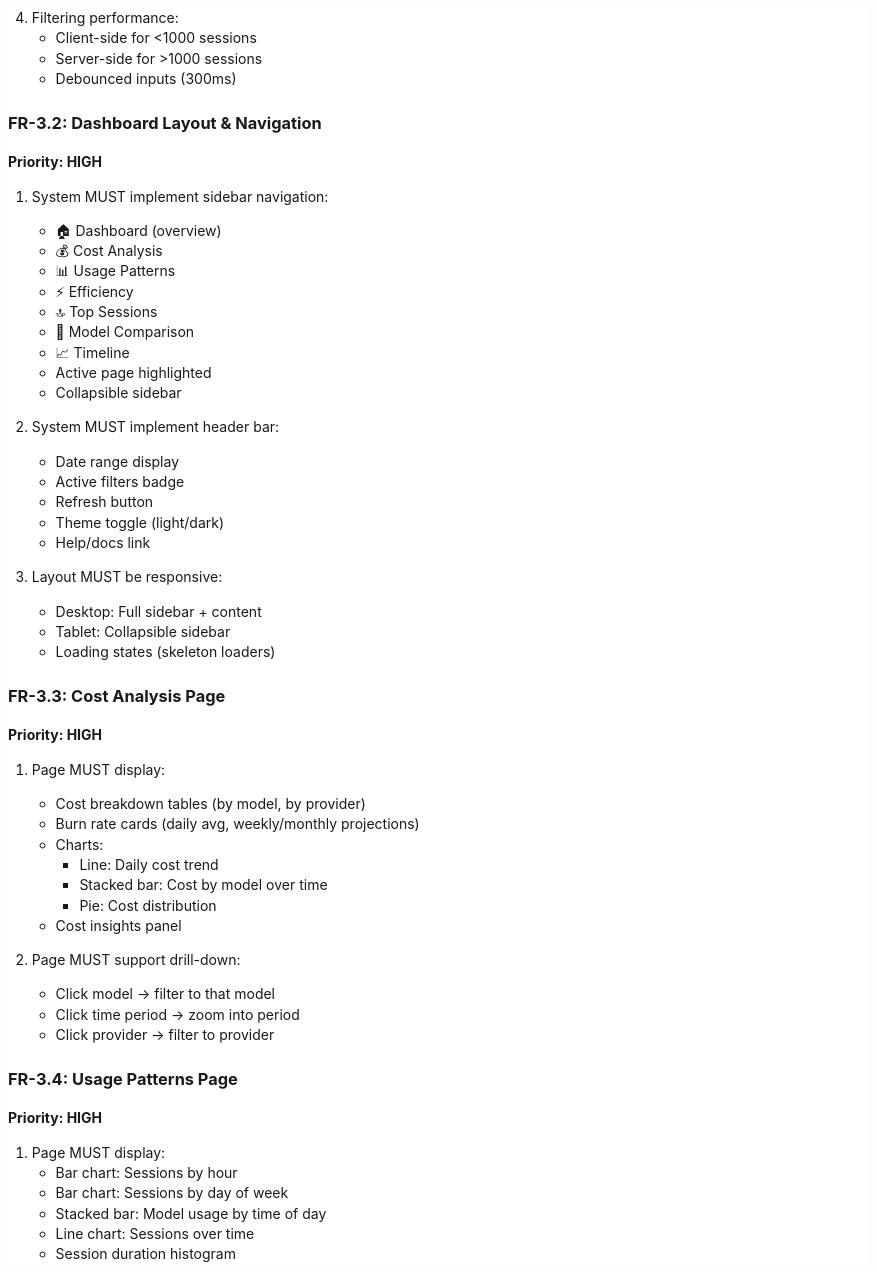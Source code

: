 4. Filtering performance:
   - Client-side for <1000 sessions
   - Server-side for >1000 sessions
   - Debounced inputs (300ms)

### FR-3.2: Dashboard Layout & Navigation
**Priority: HIGH**

1. System MUST implement sidebar navigation:
   - 🏠 Dashboard (overview)
   - 💰 Cost Analysis
   - 📊 Usage Patterns
   - ⚡ Efficiency
   - 🔝 Top Sessions
   - 🔀 Model Comparison
   - 📈 Timeline
   - Active page highlighted
   - Collapsible sidebar

2. System MUST implement header bar:
   - Date range display
   - Active filters badge
   - Refresh button
   - Theme toggle (light/dark)
   - Help/docs link

3. Layout MUST be responsive:
   - Desktop: Full sidebar + content
   - Tablet: Collapsible sidebar
   - Loading states (skeleton loaders)

### FR-3.3: Cost Analysis Page
**Priority: HIGH**

1. Page MUST display:
   - Cost breakdown tables (by model, by provider)
   - Burn rate cards (daily avg, weekly/monthly projections)
   - Charts:
     - Line: Daily cost trend
     - Stacked bar: Cost by model over time
     - Pie: Cost distribution
   - Cost insights panel

2. Page MUST support drill-down:
   - Click model → filter to that model
   - Click time period → zoom into period
   - Click provider → filter to provider

### FR-3.4: Usage Patterns Page
**Priority: HIGH**

1. Page MUST display:
   - Bar chart: Sessions by hour
   - Bar chart: Sessions by day of week
   - Stacked bar: Model usage by time of day
   - Line chart: Sessions over time
   - Session duration histogram
